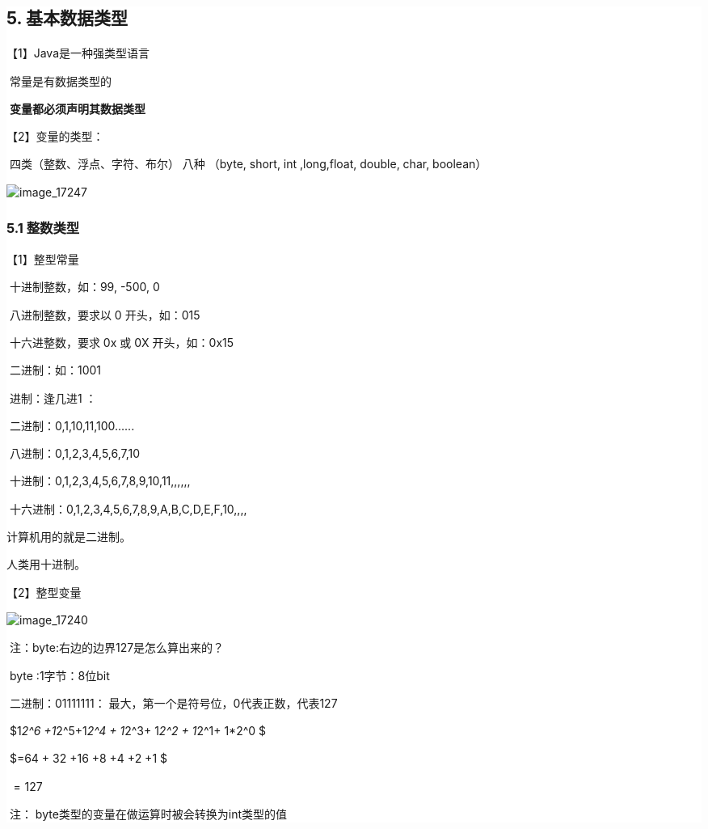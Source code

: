 

## 5. 基本数据类型

【1】Java是一种强类型语言 

​         常量是有数据类型的 

​       **变量都必须声明其数据类型**

【2】变量的类型：

​		四类（整数、浮点、字符、布尔） 八种 （byte, short, int ,long,float, double, char, boolean）

![image_17247](https://tva1.sinaimg.cn/large/0081Kckwly1gmc4ektph1j30k7084wf9.jpg)



### 5.1 整数类型

【1】整型常量 

​		十进制整数，如：99, -500, 0 

​		八进制整数，要求以 0 开头，如：015 

​		十六进整数，要求 0x 或 0X 开头，如：0x15  

​		二进制：如：1001 		

​		进制：逢几进1  ： 

​		二进制：0,1,10,11,100...... 

​		八进制：0,1,2,3,4,5,6,7,10 

​		十进制：0,1,2,3,4,5,6,7,8,9,10,11,,,,,, 

​		十六进制：0,1,2,3,4,5,6,7,8,9,A,B,C,D,E,F,10,,,, 


 计算机用的就是二进制。 

人类用十进制。 

【2】整型变量 

![image_17240](https://tva1.sinaimg.cn/large/0081Kckwly1gmc4eijebtj30op05w750.jpg)

​		注：byte:右边的边界127是怎么算出来的？

​		byte :1字节：8位bit   

​		二进制：01111111： 最大，第一个是符号位，0代表正数，代表127

​		$1*2^6 +1*2^5+1*2^4 + 1*2^3+  1*2^2 + 1*2^1+   1*2^0 $

​		$=64    +  32      +16     +8       +4          +2         +1 $

​		$=127$ 

​	注： byte类型的变量在做运算时被会转换为int类型的值
